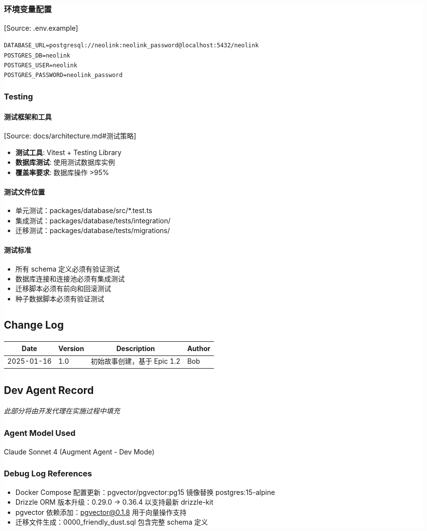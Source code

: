 ### 环境变量配置

[Source: .env.example]

```
DATABASE_URL=postgresql://neolink:neolink_password@localhost:5432/neolink
POSTGRES_DB=neolink
POSTGRES_USER=neolink
POSTGRES_PASSWORD=neolink_password
```

### Testing

#### 测试框架和工具

[Source: docs/architecture.md#测试策略]

- **测试工具**: Vitest + Testing Library
- **数据库测试**: 使用测试数据库实例
- **覆盖率要求**: 数据库操作 >95%

#### 测试文件位置

- 单元测试：packages/database/src/\*.test.ts
- 集成测试：packages/database/tests/integration/
- 迁移测试：packages/database/tests/migrations/

#### 测试标准

- 所有 schema 定义必须有验证测试
- 数据库连接和连接池必须有集成测试
- 迁移脚本必须有前向和回滚测试
- 种子数据脚本必须有验证测试

## Change Log

| Date       | Version | Description                 | Author |
| ---------- | ------- | --------------------------- | ------ |
| 2025-01-16 | 1.0     | 初始故事创建，基于 Epic 1.2 | Bob    |

## Dev Agent Record

_此部分将由开发代理在实施过程中填充_

### Agent Model Used

Claude Sonnet 4 (Augment Agent - Dev Mode)

### Debug Log References

- Docker Compose 配置更新：pgvector/pgvector:pg15 镜像替换 postgres:15-alpine
- Drizzle ORM 版本升级：0.29.0 → 0.36.4 以支持最新 drizzle-kit
- pgvector 依赖添加：pgvector@0.1.8 用于向量操作支持
- 迁移文件生成：0000_friendly_dust.sql 包含完整 schema 定义
